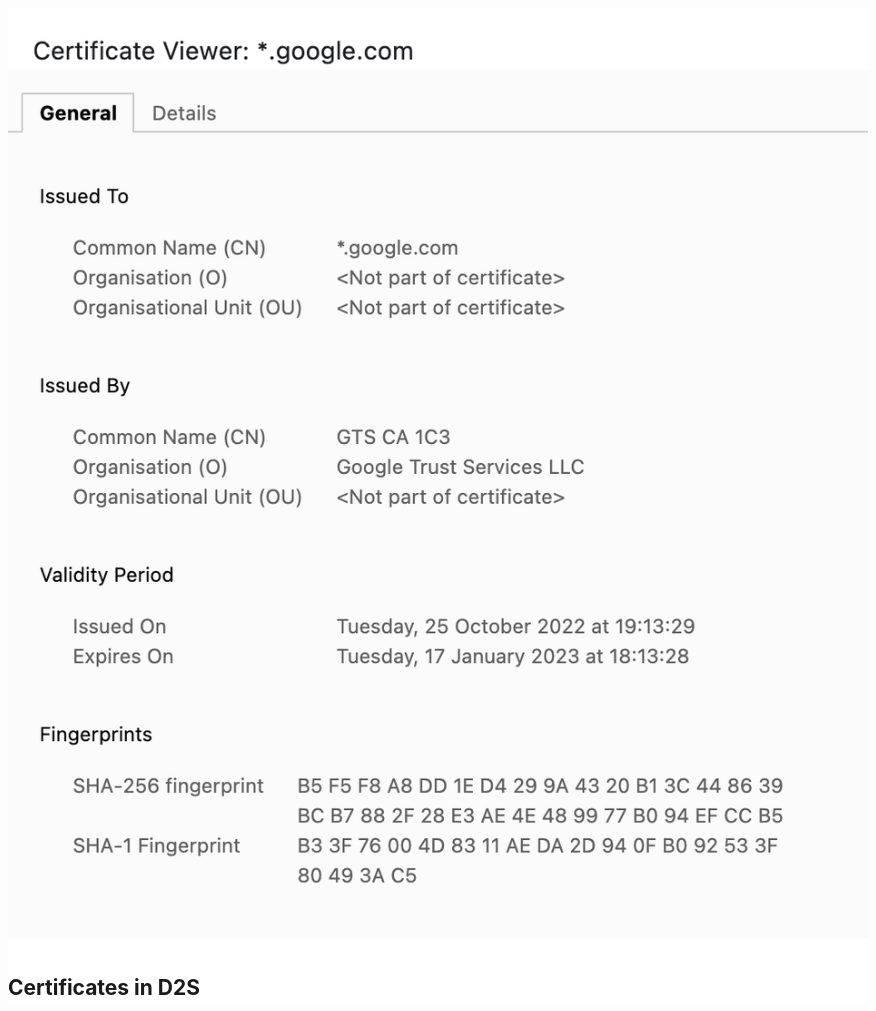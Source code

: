 ![Google.com Certificate Expiry](../assets/cert-renewal-google-cert-expiry.png  "Google.com Certificate Expiry")

## Certificates in D2S
